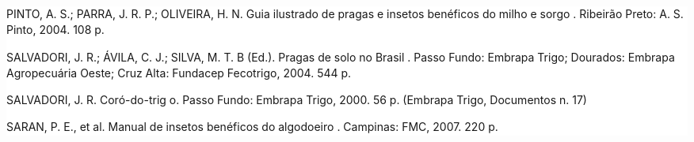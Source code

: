 PINTO, A. S.; PARRA, J. R. P.; OLIVEIRA, H. N. Guia ilustrado de pragas e insetos benéficos do milho e sorgo . Ribeirão Preto: A. S. Pinto, 2004. 108 p.

SALVADORI, J. R.; ÁVILA, C. J.; SILVA, M. T. B (Ed.). Pragas de solo no Brasil . Passo Fundo: Embrapa Trigo; Dourados: Embrapa Agropecuária Oeste; Cruz Alta: Fundacep Fecotrigo, 2004. 544 p.

SALVADORI, J. R. Coró-do-trig o. Passo Fundo: Embrapa Trigo, 2000. 56 p. (Embrapa Trigo, Documentos n. 17)

SARAN, P. E., et al. Manual de insetos benéficos do algodoeiro . Campinas: FMC, 2007. 220 p.